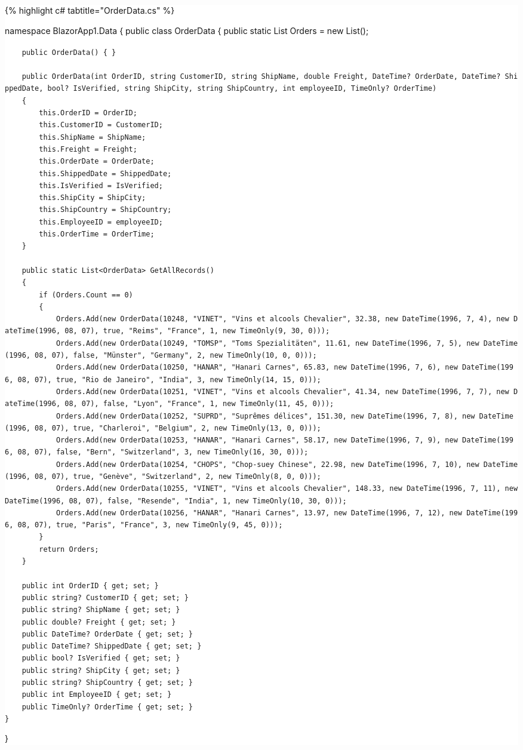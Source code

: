 {% highlight c# tabtitle="OrderData.cs" %}

namespace BlazorApp1.Data
{
    public class OrderData
    {
        public static List<OrderData> Orders = new List<OrderData>();

        public OrderData() { }

        public OrderData(int OrderID, string CustomerID, string ShipName, double Freight, DateTime? OrderDate, DateTime? ShippedDate, bool? IsVerified, string ShipCity, string ShipCountry, int employeeID, TimeOnly? OrderTime)
        {
            this.OrderID = OrderID;
            this.CustomerID = CustomerID;
            this.ShipName = ShipName;
            this.Freight = Freight;
            this.OrderDate = OrderDate;
            this.ShippedDate = ShippedDate;
            this.IsVerified = IsVerified;
            this.ShipCity = ShipCity;
            this.ShipCountry = ShipCountry;
            this.EmployeeID = employeeID;
            this.OrderTime = OrderTime;
        }

        public static List<OrderData> GetAllRecords()
        {
            if (Orders.Count == 0)
            {
                Orders.Add(new OrderData(10248, "VINET", "Vins et alcools Chevalier", 32.38, new DateTime(1996, 7, 4), new DateTime(1996, 08, 07), true, "Reims", "France", 1, new TimeOnly(9, 30, 0)));
                Orders.Add(new OrderData(10249, "TOMSP", "Toms Spezialitäten", 11.61, new DateTime(1996, 7, 5), new DateTime(1996, 08, 07), false, "Münster", "Germany", 2, new TimeOnly(10, 0, 0)));
                Orders.Add(new OrderData(10250, "HANAR", "Hanari Carnes", 65.83, new DateTime(1996, 7, 6), new DateTime(1996, 08, 07), true, "Rio de Janeiro", "India", 3, new TimeOnly(14, 15, 0)));
                Orders.Add(new OrderData(10251, "VINET", "Vins et alcools Chevalier", 41.34, new DateTime(1996, 7, 7), new DateTime(1996, 08, 07), false, "Lyon", "France", 1, new TimeOnly(11, 45, 0)));
                Orders.Add(new OrderData(10252, "SUPRD", "Suprêmes délices", 151.30, new DateTime(1996, 7, 8), new DateTime(1996, 08, 07), true, "Charleroi", "Belgium", 2, new TimeOnly(13, 0, 0)));
                Orders.Add(new OrderData(10253, "HANAR", "Hanari Carnes", 58.17, new DateTime(1996, 7, 9), new DateTime(1996, 08, 07), false, "Bern", "Switzerland", 3, new TimeOnly(16, 30, 0)));
                Orders.Add(new OrderData(10254, "CHOPS", "Chop-suey Chinese", 22.98, new DateTime(1996, 7, 10), new DateTime(1996, 08, 07), true, "Genève", "Switzerland", 2, new TimeOnly(8, 0, 0)));
                Orders.Add(new OrderData(10255, "VINET", "Vins et alcools Chevalier", 148.33, new DateTime(1996, 7, 11), new DateTime(1996, 08, 07), false, "Resende", "India", 1, new TimeOnly(10, 30, 0)));
                Orders.Add(new OrderData(10256, "HANAR", "Hanari Carnes", 13.97, new DateTime(1996, 7, 12), new DateTime(1996, 08, 07), true, "Paris", "France", 3, new TimeOnly(9, 45, 0)));
            }
            return Orders;
        }

        public int OrderID { get; set; }
        public string? CustomerID { get; set; }
        public string? ShipName { get; set; }
        public double? Freight { get; set; }
        public DateTime? OrderDate { get; set; }
        public DateTime? ShippedDate { get; set; }
        public bool? IsVerified { get; set; }
        public string? ShipCity { get; set; }
        public string? ShipCountry { get; set; }
        public int EmployeeID { get; set; }
        public TimeOnly? OrderTime { get; set; }
    }
}